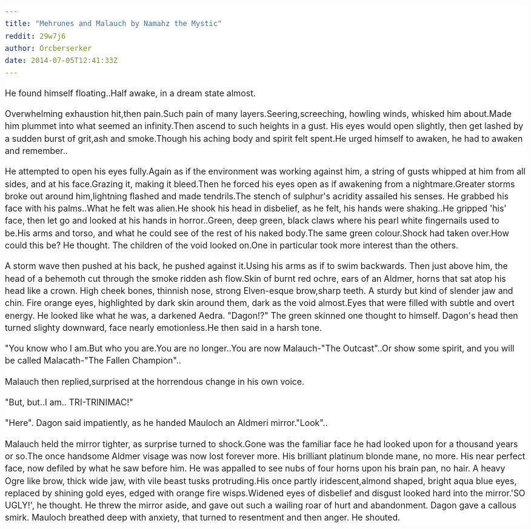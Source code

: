 ```yaml
---
title: "Mehrunes and Malauch by Namahz the Mystic"
reddit: 29w7j6
author: Orcberserker
date: 2014-07-05T12:41:33Z
---
```


He found himself floating..Half awake, in a dream state almost.

Overwhelming exhaustion hit,then pain.Such pain of many layers.Seering,screeching, howling winds, whisked him about.Made him plummet into what seemed an infinity.Then ascend to such heights in a gust.
His eyes would open slightly, then get lashed by a sudden burst of grit,ash and smoke.Though his aching body and spirit felt spent.He urged himself to awaken, he had to awaken and remember..

He attempted to open his eyes fully.Again as if the environment was working against him, a string of gusts whipped at him from all sides, and at his face.Grazing it, making it bleed.Then he forced his eyes open as if awakening from a nightmare.Greater storms broke out around him,lightning flashed and made tendrils.The stench of sulphur's acridity assailed his senses. He grabbed his face with his palms..What he felt was alien.He shook his head in disbelief, as he felt, his hands were shaking..He gripped 'his' face, then let go and looked at his hands in horror..Green, deep green, black claws where his pearl white fingernails used to be.His arms and torso, and what he could see of the rest of his naked body.The same green colour.Shock had taken over.How could this be? He thought.
The children of the void looked on.One in particular took more interest than the others.

A storm wave then pushed at his back, he pushed against it.Using his arms as if to swim backwards. Then just above him, the head of a behemoth cut through the smoke ridden ash flow.Skin of burnt red ochre, ears of an Aldmer, horns that sat atop his head like a crown. High cheek bones, thinnish nose, strong Elven-esque brow,sharp teeth. A sturdy but kind of slender jaw and chin. Fire orange eyes, highlighted by dark skin around them, dark as the void almost.Eyes that were filled with subtle and overt energy. He looked like what he was, a darkened Aedra.
"Dagon!?" The green skinned one thought to himself. Dagon's head then turned slighty downward, face nearly emotionless.He then said in a harsh tone.

"You know who I am.But who you are.You are no longer..You are now Malauch-"The Outcast"..Or show some spirit, and you will be called Malacath-"The Fallen Champion"..

Malauch then replied,surprised at the horrendous change in his own voice.

"But, but..I am..  TRI-TRINIMAC!"

"Here". Dagon said impatiently, as he handed Mauloch an Aldmeri mirror."Look"..

Malauch held the mirror tighter, as surprise turned to shock.Gone was the familiar face he had looked upon for a thousand years or so.The once handsome Aldmer visage was now lost forever more. His brilliant platinum blonde mane, no more. His near perfect face, now defiled by what he saw before him. He was appalled to see nubs of four horns upon his brain pan, no hair. A heavy Ogre like brow, thick wide jaw, with vile beast tusks protruding.His once partly iridescent,almond shaped, bright aqua blue eyes, replaced by shining gold eyes, edged with orange fire wisps.Widened eyes of disbelief and disgust looked hard into the mirror.'SO UGLY!', he thought.
He threw the mirror aside, and gave out such a wailing roar of hurt and abandonment. Dagon gave a callous smirk. Mauloch breathed deep with anxiety, that turned to resentment and then anger. He shouted.
